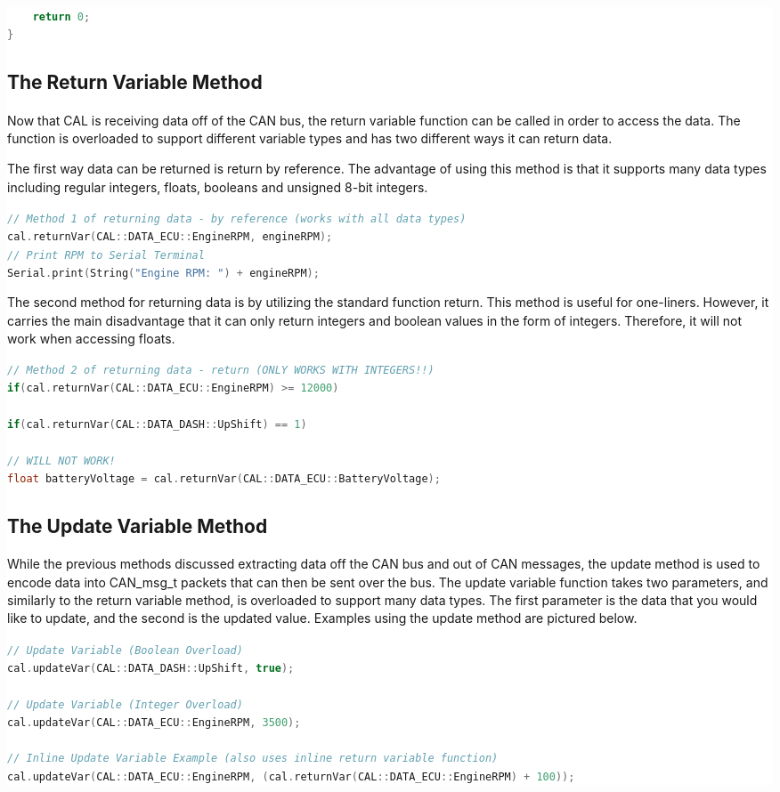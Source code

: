 ```cpp
    return 0;
}
```

## The Return Variable Method

Now that CAL is receiving data off of the CAN bus, the return variable function can be called in order to access the data.  The function is overloaded to support different variable types and has two different ways it can return data.

The first way data can be returned is return by reference. The advantage of using this method is that it supports many data types including regular integers, floats, booleans and unsigned 8-bit integers.

```cpp
// Method 1 of returning data - by reference (works with all data types)
cal.returnVar(CAL::DATA_ECU::EngineRPM, engineRPM);
// Print RPM to Serial Terminal
Serial.print(String("Engine RPM: ") + engineRPM);
```

The second method for returning data is by utilizing the standard function return.  This method is useful for one-liners. However, it carries the main disadvantage that it can only return integers and boolean values in the form of integers. Therefore, it will not work when accessing floats.

```cpp
// Method 2 of returning data - return (ONLY WORKS WITH INTEGERS!!)
if(cal.returnVar(CAL::DATA_ECU::EngineRPM) >= 12000)

if(cal.returnVar(CAL::DATA_DASH::UpShift) == 1)

// WILL NOT WORK!
float batteryVoltage = cal.returnVar(CAL::DATA_ECU::BatteryVoltage);
```

## The Update Variable Method

While the previous methods discussed extracting data off the CAN bus and out of CAN messages, the update method is used to encode data into CAN_msg_t packets that can then be sent over the bus. The update variable function takes two parameters, and similarly to the return variable method, is overloaded to support many data types. The first parameter is the data that you would like to update, and the second is the updated value.  Examples using the update method are pictured below.

```cpp
// Update Variable (Boolean Overload)
cal.updateVar(CAL::DATA_DASH::UpShift, true);

// Update Variable (Integer Overload)
cal.updateVar(CAL::DATA_ECU::EngineRPM, 3500);

// Inline Update Variable Example (also uses inline return variable function)
cal.updateVar(CAL::DATA_ECU::EngineRPM, (cal.returnVar(CAL::DATA_ECU::EngineRPM) + 100));
```

